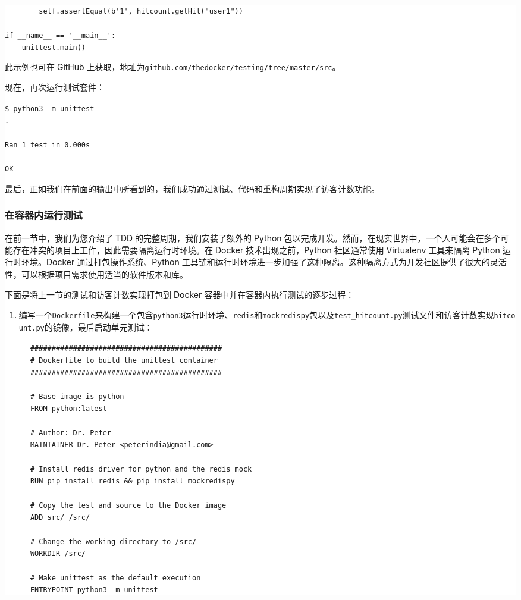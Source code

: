 ```
        self.assertEqual(b'1', hitcount.getHit("user1")) 

if __name__ == '__main__': 
    unittest.main() 

```

此示例也可在 GitHub 上获取，地址为[`github.com/thedocker/testing/tree/master/src`](https://github.com/thedocker/testing/tree/master/src)。

现在，再次运行测试套件：

```
$ python3 -m unittest
.
----------------------------------------------------------------------
Ran 1 test in 0.000s

OK

```

最后，正如我们在前面的输出中所看到的，我们成功通过测试、代码和重构周期实现了访客计数功能。

### 在容器内运行测试

在前一节中，我们为您介绍了 TDD 的完整周期，我们安装了额外的 Python 包以完成开发。然而，在现实世界中，一个人可能会在多个可能存在冲突的项目上工作，因此需要隔离运行时环境。在 Docker 技术出现之前，Python 社区通常使用 Virtualenv 工具来隔离 Python 运行时环境。Docker 通过打包操作系统、Python 工具链和运行时环境进一步加强了这种隔离。这种隔离方式为开发社区提供了很大的灵活性，可以根据项目需求使用适当的软件版本和库。

下面是将上一节的测试和访客计数实现打包到 Docker 容器中并在容器内执行测试的逐步过程：

1.  编写一个`Dockerfile`来构建一个包含`python3`运行时环境、`redis`和`mockredispy`包以及`test_hitcount.py`测试文件和访客计数实现`hitcount.py`的镜像，最后启动单元测试：

```
      ############################################# 
      # Dockerfile to build the unittest container 
      ############################################# 

      # Base image is python 
      FROM python:latest 

      # Author: Dr. Peter 
      MAINTAINER Dr. Peter <peterindia@gmail.com> 

      # Install redis driver for python and the redis mock 
      RUN pip install redis && pip install mockredispy 

      # Copy the test and source to the Docker image 
      ADD src/ /src/ 

      # Change the working directory to /src/ 
      WORKDIR /src/ 

      # Make unittest as the default execution 
      ENTRYPOINT python3 -m unittest 

```
